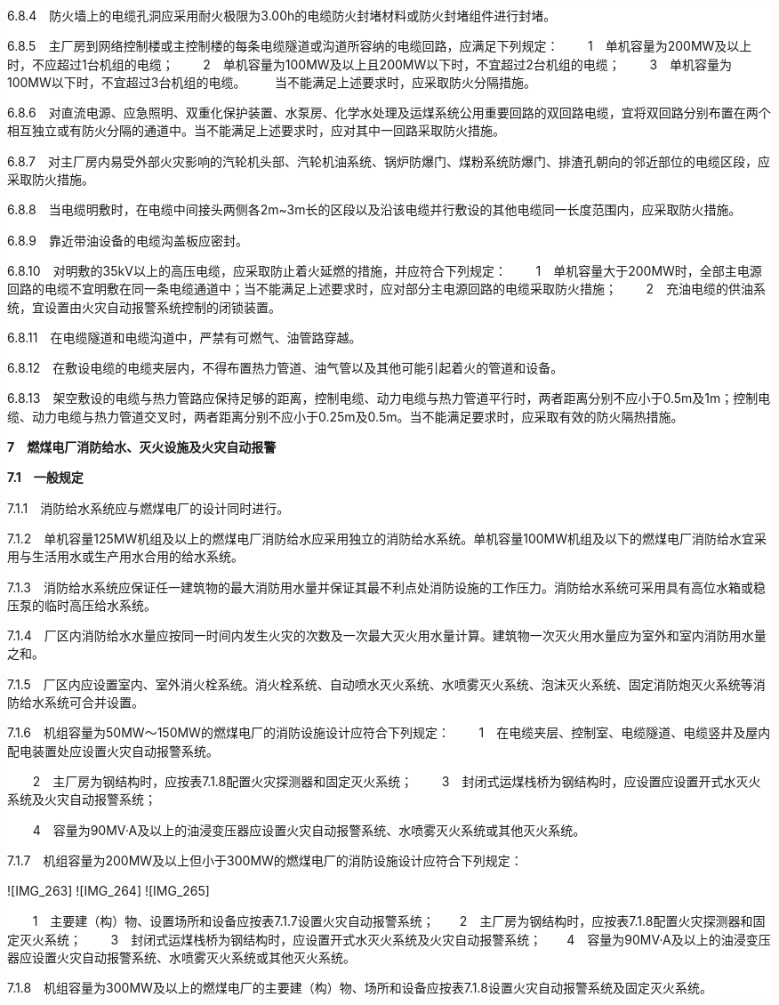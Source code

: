 6\.8.4  防火墙上的电缆孔洞应采用耐火极限为3.00h的电缆防火封堵材料或防火封堵组件进行封堵。

6\.8.5  主厂房到网络控制楼或主控制楼的每条电缆隧道或沟道所容纳的电缆回路，应满足下列规定：
`    `1  单机容量为200MW及以上时，不应超过1台机组的电缆；
`    `2  单机容量为100MW及以上且200MW以下时，不宜超过2台机组的电缆；
`    `3  单机容量为100MW以下时，不宜超过3台机组的电缆。
`    `当不能满足上述要求时，应采取防火分隔措施。

6\.8.6  对直流电源、应急照明、双重化保护装置、水泵房、化学水处理及运煤系统公用重要回路的双回路电缆，宜将双回路分别布置在两个相互独立或有防火分隔的通道中。当不能满足上述要求时，应对其中一回路采取防火措施。

6\.8.7  对主厂房内易受外部火灾影响的汽轮机头部、汽轮机油系统、锅炉防爆门、煤粉系统防爆门、排渣孔朝向的邻近部位的电缆区段，应采取防火措施。

6\.8.8  当电缆明敷时，在电缆中间接头两侧各2m~3m长的区段以及沿该电缆并行敷设的其他电缆同一长度范围内，应采取防火措施。

6\.8.9  靠近带油设备的电缆沟盖板应密封。

6\.8.10  对明敷的35kV以上的高压电缆，应采取防止着火延燃的措施，并应符合下列规定：
`    `1  单机容量大于200MW时，全部主电源回路的电缆不宜明敷在同一条电缆通道中；当不能满足上述要求时，应对部分主电源回路的电缆采取防火措施；
`    `2  充油电缆的供油系统，宜设置由火灾自动报警系统控制的闭锁装置。

6\.8.11  在电缆隧道和电缆沟道中，严禁有可燃气、油管路穿越。

6\.8.12  在敷设电缆的电缆夹层内，不得布置热力管道、油气管以及其他可能引起着火的管道和设备。

6\.8.13  架空敷设的电缆与热力管路应保持足够的距离，控制电缆、动力电缆与热力管道平行时，两者距离分别不应小于0.5m及1m；控制电缆、动力电缆与热力管道交叉时，两者距离分别不应小于0.25m及0.5m。当不能满足要求时，应采取有效的防火隔热措施。

**7  燃煤电厂消防给水、灭火设施及火灾自动报警**

**7.1  一般规定**

7\.1.1  消防给水系统应与燃煤电厂的设计同时进行。

7\.1.2  单机容量125MW机组及以上的燃煤电厂消防给水应采用独立的消防给水系统。单机容量100MW机组及以下的燃煤电厂消防给水宜采用与生活用水或生产用水合用的给水系统。

7\.1.3  消防给水系统应保证任一建筑物的最大消防用水量并保证其最不利点处消防设施的工作压力。消防给水系统可采用具有高位水箱或稳压泵的临时高压给水系统。

7\.1.4  厂区内消防给水水量应按同一时间内发生火灾的次数及一次最大灭火用水量计算。建筑物一次灭火用水量应为室外和室内消防用水量之和。

7\.1.5  厂区内应设置室内、室外消火栓系统。消火栓系统、自动喷水灭火系统、水喷雾灭火系统、泡沫灭火系统、固定消防炮灭火系统等消防给水系统可合并设置。

7\.1.6  机组容量为50MW～150MW的燃煤电厂的消防设施设计应符合下列规定：
`    `1  在电缆夹层、控制室、电缆隧道、电缆竖井及屋内配电装置处应设置火灾自动报警系统。

`    `2  主厂房为钢结构时，应按表7.1.8配置火灾探测器和固定灭火系统；
`    `3  封闭式运煤栈桥为钢结构时，应设置应设置开式水灭火系统及火灾自动报警系统；

`    `4  容量为90MV·A及以上的油浸变压器应设置火灾自动报警系统、水喷雾灭火系统或其他灭火系统。

7\.1.7  机组容量为200MW及以上但小于300MW的燃煤电厂的消防设施设计应符合下列规定：

![IMG_263]
![IMG_264]
![IMG_265]

`    `1  主要建（构）物、设置场所和设备应按表7.1.7设置火灾自动报警系统；    2  主厂房为钢结构时，应按表7.1.8配置火灾探测器和固定灭火系统；
`    `3  封闭式运煤栈桥为钢结构时，应设置开式水灭火系统及火灾自动报警系统；    4  容量为90MV·A及以上的油浸变压器应设置火灾自动报警系统、水喷雾灭火系统或其他灭火系统。

7\.1.8  机组容量为300MW及以上的燃煤电厂的主要建（构）物、场所和设备应按表7.1.8设置火灾自动报警系统及固定灭火系统。
